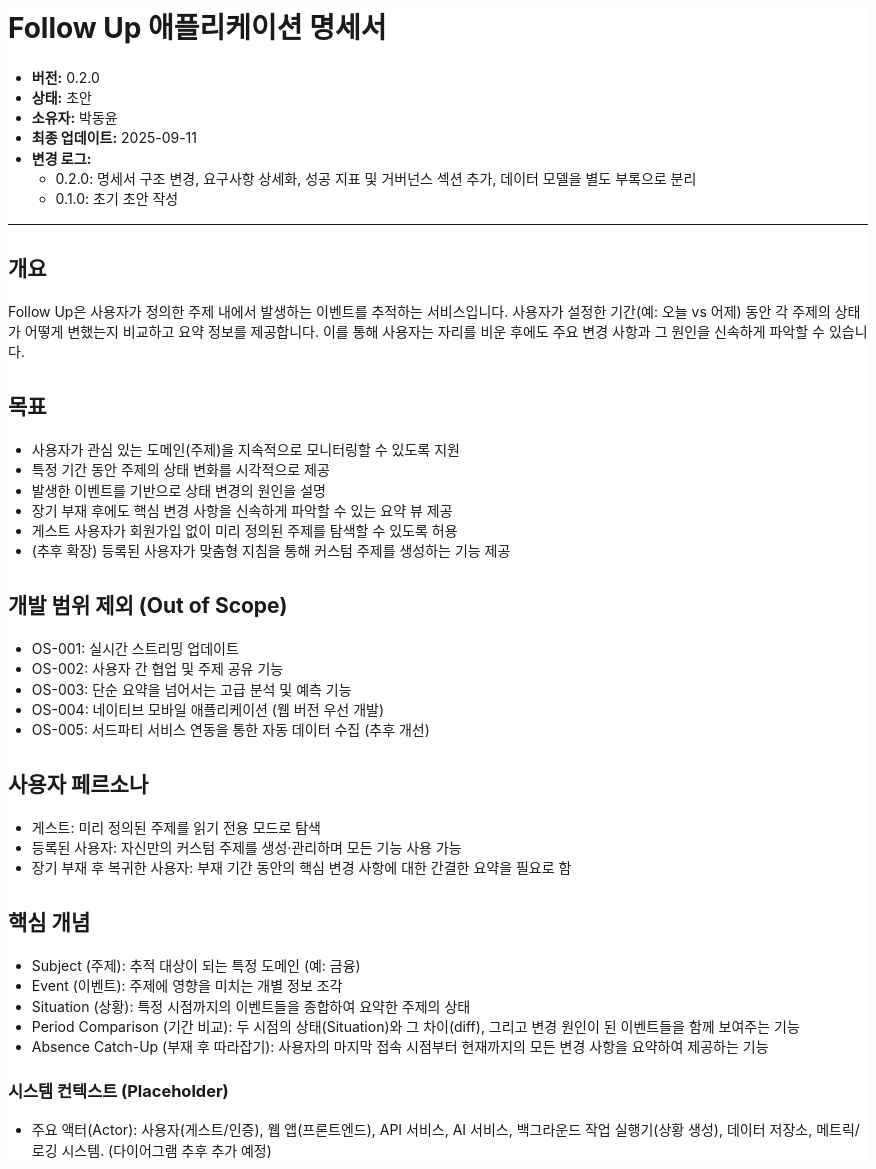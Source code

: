# Follow Up 애플리케이션 명세서

*   **버전:** 0.2.0
*   **상태:** 초안
*   **소유자:** 박동윤
*   **최종 업데이트:** 2025-09-11
*   **변경 로그:**
    *   0.2.0: 명세서 구조 변경, 요구사항 상세화, 성공 지표 및 거버넌스 섹션 추가, 데이터 모델을 별도 부록으로 분리
    *   0.1.0: 초기 초안 작성

---

## 개요
Follow Up은 사용자가 정의한 주제 내에서 발생하는 이벤트를 추적하는 서비스입니다. 사용자가 설정한 기간(예: 오늘 vs 어제) 동안 각 주제의 상태가 어떻게 변했는지 비교하고 요약 정보를 제공합니다. 이를 통해 사용자는 자리를 비운 후에도 주요 변경 사항과 그 원인을 신속하게 파악할 수 있습니다.

## 목표
 * 사용자가 관심 있는 도메인(주제)을 지속적으로 모니터링할 수 있도록 지원
 * 특정 기간 동안 주제의 상태 변화를 시각적으로 제공
 * 발생한 이벤트를 기반으로 상태 변경의 원인을 설명
 * 장기 부재 후에도 핵심 변경 사항을 신속하게 파악할 수 있는 요약 뷰 제공
 * 게스트 사용자가 회원가입 없이 미리 정의된 주제를 탐색할 수 있도록 허용
 * (추후 확장) 등록된 사용자가 맞춤형 지침을 통해 커스텀 주제를 생성하는 기능 제공
 
## 개발 범위 제외 (Out of Scope)
 * OS-001: 실시간 스트리밍 업데이트
 * OS-002: 사용자 간 협업 및 주제 공유 기능
 * OS-003: 단순 요약을 넘어서는 고급 분석 및 예측 기능
 * OS-004: 네이티브 모바일 애플리케이션 (웹 버전 우선 개발)
 * OS-005: 서드파티 서비스 연동을 통한 자동 데이터 수집 (추후 개선)

## 사용자 페르소나
 * 게스트: 미리 정의된 주제를 읽기 전용 모드로 탐색
 * 등록된 사용자: 자신만의 커스텀 주제를 생성·관리하며 모든 기능 사용 가능
 * 장기 부재 후 복귀한 사용자: 부재 기간 동안의 핵심 변경 사항에 대한 간결한 요약을 필요로 함

## 핵심 개념
 * Subject (주제): 추적 대상이 되는 특정 도메인 (예: 금융)
 * Event (이벤트): 주제에 영향을 미치는 개별 정보 조각
 * Situation (상황): 특정 시점까지의 이벤트들을 종합하여 요약한 주제의 상태
 * Period Comparison (기간 비교): 두 시점의 상태(Situation)와 그 차이(diff), 그리고 변경 원인이 된 이벤트들을 함께 보여주는 기능
 * Absence Catch-Up (부재 후 따라잡기): 사용자의 마지막 접속 시점부터 현재까지의 모든 변경 사항을 요약하여 제공하는 기능

### 시스템 컨텍스트 (Placeholder)
 * 주요 액터(Actor): 사용자(게스트/인증), 웹 앱(프론트엔드), API 서비스, AI 서비스, 백그라운드 작업 실행기(상황 생성), 데이터 저장소, 메트릭/로깅 시스템. (다이어그램 추후 추가 예정)
